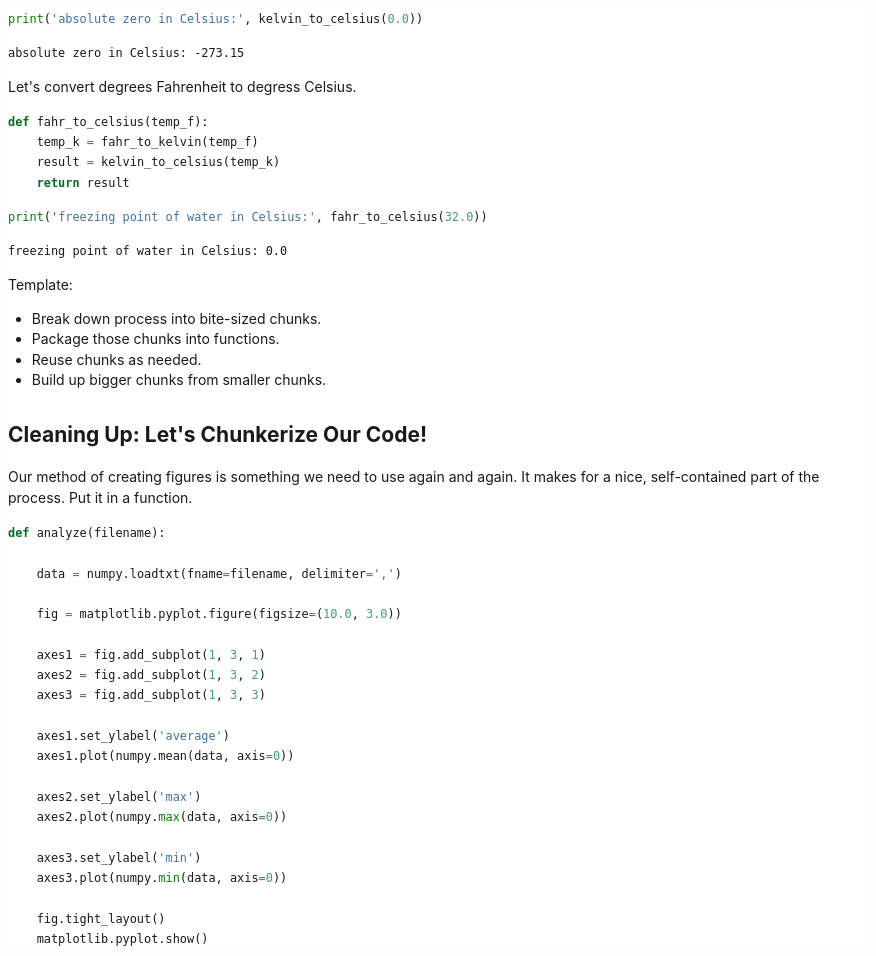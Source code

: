 
```python
print('absolute zero in Celsius:', kelvin_to_celsius(0.0))
```

    absolute zero in Celsius: -273.15


Let's convert degrees Fahrenheit to degress Celsius.


```python
def fahr_to_celsius(temp_f):
    temp_k = fahr_to_kelvin(temp_f)
    result = kelvin_to_celsius(temp_k)
    return result
```


```python
print('freezing point of water in Celsius:', fahr_to_celsius(32.0))
```

    freezing point of water in Celsius: 0.0


Template:

* Break down process into bite-sized chunks.
* Package those chunks into functions.
* Reuse chunks as needed.
* Build up bigger chunks from smaller chunks.

## Cleaning Up: Let's Chunkerize Our Code!

Our method of creating figures is something we need to use again and again.  It makes for a nice, self-contained part of the process.  Put it in a function.


```python
def analyze(filename):

    data = numpy.loadtxt(fname=filename, delimiter=',')

    fig = matplotlib.pyplot.figure(figsize=(10.0, 3.0))

    axes1 = fig.add_subplot(1, 3, 1)
    axes2 = fig.add_subplot(1, 3, 2)
    axes3 = fig.add_subplot(1, 3, 3)

    axes1.set_ylabel('average')
    axes1.plot(numpy.mean(data, axis=0))

    axes2.set_ylabel('max')
    axes2.plot(numpy.max(data, axis=0))

    axes3.set_ylabel('min')
    axes3.plot(numpy.min(data, axis=0))

    fig.tight_layout()
    matplotlib.pyplot.show()
```
